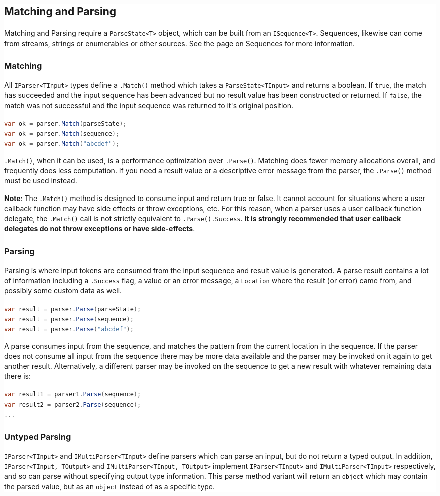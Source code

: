 ## Matching and Parsing

Matching and Parsing require a `ParseState<T>` object, which can be built from an `ISequence<T>`. Sequences, likewise can come from streams, strings or enumerables or other sources. See the page on [Sequences for more information](sequences.md).

### Matching

All `IParser<TInput>` types define a `.Match()` method which takes a `ParseState<TInput>` and returns a boolean. If `true`, the match has succeeded and the input sequence has been advanced but no result value has been constructed or returned. If `false`, the match was not successful and the input sequence was returned to it's original position.

```csharp
var ok = parser.Match(parseState);
var ok = parser.Match(sequence);
var ok = parser.Match("abcdef");
```

`.Match()`, when it can be used, is a performance optimization over `.Parse()`. Matching does fewer memory allocations overall, and frequently does less computation. If you need a result value or a descriptive error message from the parser, the `.Parse()` method must be used instead.

**Note**: The `.Match()` method is designed to consume input and return true or false. It cannot account for situations where a user callback function may have side effects or throw exceptions, etc. For this reason, when a parser uses a user callback function delegate, the `.Match()` call is not strictly equivalent to `.Parse().Success`. **It is strongly recommended that user callback delegates do not throw exceptions or have side-effects**.

### Parsing

Parsing is where input tokens are consumed from the input sequence and result value is generated. A parse result contains a lot of information including a `.Success` flag, a value or an error message, a `Location` where the result (or error) came from, and possibly some custom data as well.

```csharp
var result = parser.Parse(parseState);
var result = parser.Parse(sequence);
var result = parser.Parse("abcdef");
```

A parse consumes input from the sequence, and matches the pattern from the current location in the sequence. If the parser does not consume all input from the sequence there may be more data available and the parser may be invoked on it again to get another result. Alternatively, a different parser may be invoked on the sequence to get a new result with whatever remaining data there is:

```csharp
var result1 = parser1.Parse(sequence);
var result2 = parser2.Parse(sequence);
...
```

### Untyped Parsing

`IParser<TInput>` and `IMultiParser<TInput>` define parsers which can parse an input, but do not return a typed output. In addition, `IParser<TInput, TOutput>` and `IMultiParser<TInput, TOutput>` implement `IParser<TInput>` and `IMultiParser<TInput>` respectively, and so can parse without specifying output type information. This parse method variant will return an `object` which may contain the parsed value, but as an `object` instead of as a specific type.

